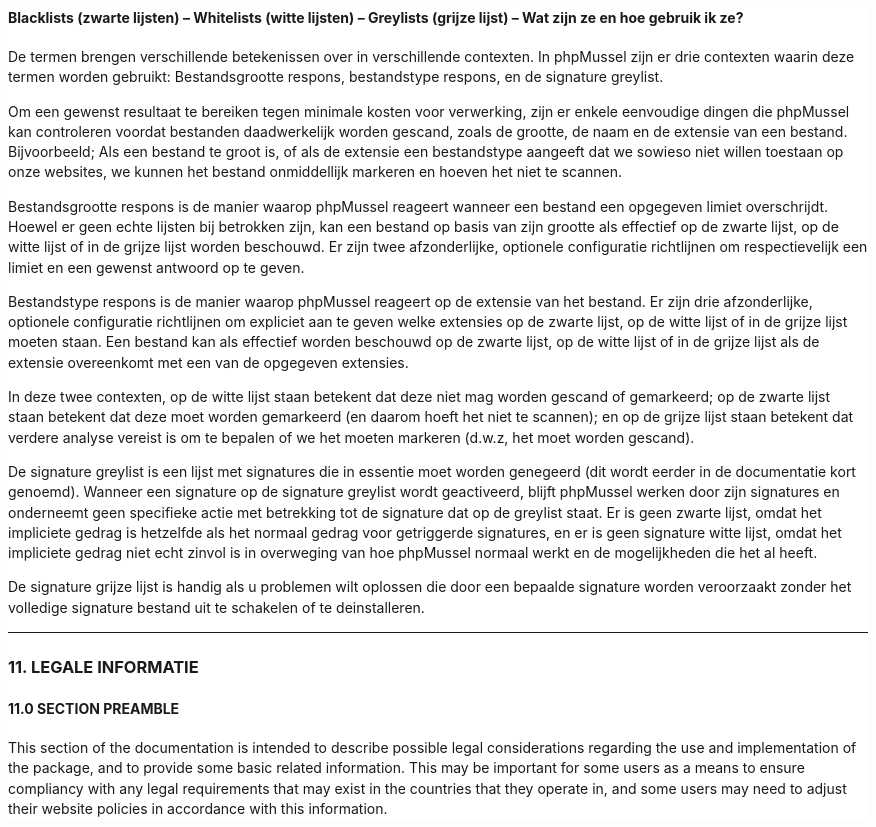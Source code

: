 #### <a name="BLACK_WHITE_GREY"></a>Blacklists (zwarte lijsten) – Whitelists (witte lijsten) – Greylists (grijze lijst) – Wat zijn ze en hoe gebruik ik ze?

De termen brengen verschillende betekenissen over in verschillende contexten. In phpMussel zijn er drie contexten waarin deze termen worden gebruikt: Bestandsgrootte respons, bestandstype respons, en de signature greylist.

Om een gewenst resultaat te bereiken tegen minimale kosten voor verwerking, zijn er enkele eenvoudige dingen die phpMussel kan controleren voordat bestanden daadwerkelijk worden gescand, zoals de grootte, de naam en de extensie van een bestand. Bijvoorbeeld; Als een bestand te groot is, of als de extensie een bestandstype aangeeft dat we sowieso niet willen toestaan op onze websites, we kunnen het bestand onmiddellijk markeren en hoeven het niet te scannen.

Bestandsgrootte respons is de manier waarop phpMussel reageert wanneer een bestand een opgegeven limiet overschrijdt. Hoewel er geen echte lijsten bij betrokken zijn, kan een bestand op basis van zijn grootte als effectief op de zwarte lijst, op de witte lijst of in de grijze lijst worden beschouwd. Er zijn twee afzonderlijke, optionele configuratie richtlijnen om respectievelijk een limiet en een gewenst antwoord op te geven.

Bestandstype respons is de manier waarop phpMussel reageert op de extensie van het bestand. Er zijn drie afzonderlijke, optionele configuratie richtlijnen om expliciet aan te geven welke extensies op de zwarte lijst, op de witte lijst of in de grijze lijst moeten staan. Een bestand kan als effectief worden beschouwd op de zwarte lijst, op de witte lijst of in de grijze lijst als de extensie overeenkomt met een van de opgegeven extensies.

In deze twee contexten, op de witte lijst staan betekent dat deze niet mag worden gescand of gemarkeerd; op de zwarte lijst staan betekent dat deze moet worden gemarkeerd (en daarom hoeft het niet te scannen); en op de grijze lijst staan betekent dat verdere analyse vereist is om te bepalen of we het moeten markeren (d.w.z, het moet worden gescand).

De signature greylist is een lijst met signatures die in essentie moet worden genegeerd (dit wordt eerder in de documentatie kort genoemd). Wanneer een signature op de signature greylist wordt geactiveerd, blijft phpMussel werken door zijn signatures en onderneemt geen specifieke actie met betrekking tot de signature dat op de greylist staat. Er is geen zwarte lijst, omdat het impliciete gedrag is hetzelfde als het normaal gedrag voor getriggerde signatures, en er is geen signature witte lijst, omdat het impliciete gedrag niet echt zinvol is in overweging van hoe phpMussel normaal werkt en de mogelijkheden die het al heeft.

De signature grijze lijst is handig als u problemen wilt oplossen die door een bepaalde signature worden veroorzaakt zonder het volledige signature bestand uit te schakelen of te deinstalleren.

---


### 11. <a name="SECTION11"></a>LEGALE INFORMATIE

#### 11.0 SECTION PREAMBLE

This section of the documentation is intended to describe possible legal considerations regarding the use and implementation of the package, and to provide some basic related information. This may be important for some users as a means to ensure compliancy with any legal requirements that may exist in the countries that they operate in, and some users may need to adjust their website policies in accordance with this information.
